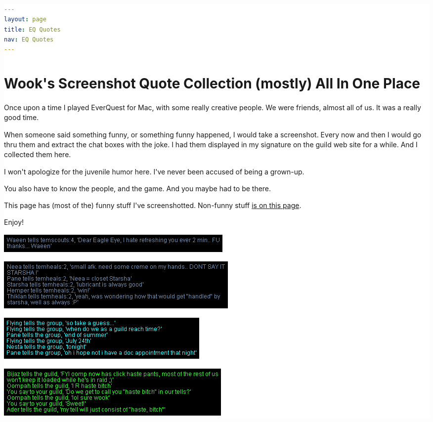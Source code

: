 ```yaml
---
layout: page
title: EQ Quotes
nav: EQ Quotes
---
```

# Wook's Screenshot Quote Collection (mostly) All In One Place

Once upon a time I played EverQuest for Mac, with some really creative people.
We were friends, almost all of us.  It was a really good time.

When someone said something funny, or something funny happened, I would take
a screenshot.  Every now and then I would go thru them and extract the chat
boxes with the joke. I had them displayed in my signature on the guild web
site for a while.  And I collected them here.

I won't apologize for the juvenile humor here.  I've never been accused of
being a grown-up.

You also have to know the people, and the game.  And you maybe had to be there.

This page has (most of the) funny stuff I've screenshotted. Non-funny stuff
<a href="other-stuff.html">is on this page</a>.

Enjoy!

![](/assets/eq-quotes/q-dear-eagle-eye.png)

![](/assets/eq-quotes/q-lube-is-good.png)

![](/assets/eq-quotes/q-doc-appt.png)

![](/assets/eq-quotes/q-haste-bitch.png)

